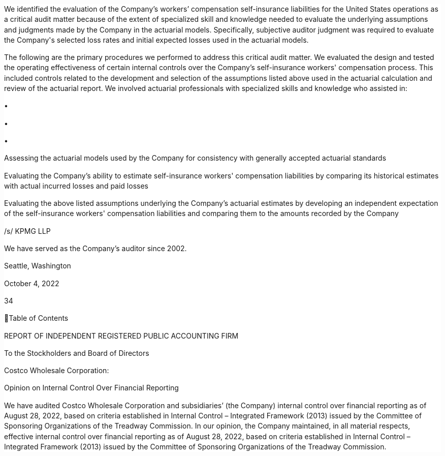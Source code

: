 We  identified  the  evaluation  of  the  Company’s  workers’  compensation  self-insurance  liabilities  for  the  United  States  operations  as  a
critical  audit  matter  because  of  the  extent  of  specialized  skill  and  knowledge  needed  to  evaluate  the  underlying  assumptions  and
judgments  made  by  the  Company  in  the  actuarial  models.  Specifically,  subjective  auditor  judgment  was  required  to  evaluate  the
Company's selected loss rates and initial expected losses used in the actuarial models.

The  following  are  the  primary  procedures  we  performed  to  address  this  critical  audit  matter.  We  evaluated  the  design  and  tested  the
operating  effectiveness  of  certain  internal  controls  over  the  Company’s  self-insurance  workers'  compensation  process.  This  included
controls  related  to  the  development  and  selection  of  the  assumptions  listed  above  used  in  the  actuarial  calculation  and  review  of  the
actuarial report. We involved actuarial professionals with specialized skills and knowledge who assisted in:

•

•

•

Assessing the actuarial models used by the Company for consistency with generally accepted actuarial standards

Evaluating  the  Company’s  ability  to  estimate  self-insurance  workers'  compensation  liabilities  by  comparing  its  historical
estimates with actual incurred losses and paid losses

Evaluating  the  above  listed  assumptions  underlying  the  Company’s  actuarial  estimates  by  developing  an  independent
expectation  of  the  self-insurance  workers'  compensation  liabilities  and  comparing  them  to  the  amounts  recorded  by  the
Company

/s/ KPMG LLP

We have served as the Company’s auditor since 2002.

Seattle, Washington

October 4, 2022

34

Table of Contents

REPORT OF INDEPENDENT REGISTERED PUBLIC ACCOUNTING FIRM

To the Stockholders and Board of Directors

Costco Wholesale Corporation:

Opinion on Internal Control Over Financial Reporting

We have audited Costco Wholesale Corporation and subsidiaries’ (the Company) internal control over financial reporting as of August 28, 2022, based
on  criteria  established  in  Internal  Control  –  Integrated  Framework  (2013)  issued  by  the  Committee  of  Sponsoring  Organizations  of  the  Treadway
Commission. In our opinion, the Company maintained, in all material respects, effective internal control over financial reporting as of August 28, 2022,
based on criteria established in Internal Control – Integrated Framework (2013) issued by the Committee of Sponsoring Organizations of the Treadway
Commission.
